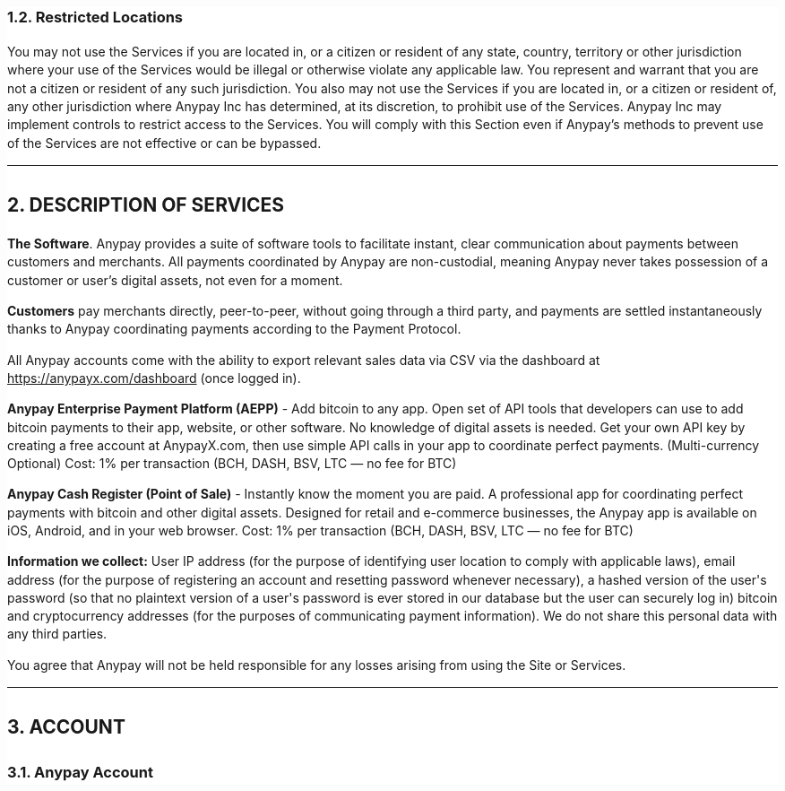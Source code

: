 ### 1.2. Restricted Locations

You may not use the Services if you are located in, or a citizen or resident of any state, country, territory or other jurisdiction where your use of the Services would be illegal or otherwise violate any applicable law. You represent and warrant that you are not a citizen or resident of any such jurisdiction. You also may not use the Services if you are located in, or a citizen or resident of, any other jurisdiction where Anypay Inc has determined, at its discretion, to prohibit use of the Services. Anypay Inc may implement controls to restrict access to the Services. You will comply with this Section even if Anypay’s methods to prevent use of the Services are not effective or can be bypassed.

---

## 2. DESCRIPTION OF SERVICES 

**The Software**. Anypay provides a suite of software tools to facilitate instant, clear communication about payments between customers and merchants. All payments coordinated by Anypay are non-custodial, meaning Anypay never takes possession of a customer or user’s digital assets, not even for a moment.

**Customers** pay merchants directly, peer-to-peer, without going through a third party, and payments are settled instantaneously thanks to Anypay coordinating payments according to the Payment Protocol.

All Anypay accounts come with the ability to export relevant sales data via CSV via the dashboard at https://anypayx.com/dashboard (once logged in).

**Anypay Enterprise Payment Platform (AEPP)** - Add bitcoin to any app. Open set of API tools that developers can use to add bitcoin payments to their app, website, or other software. No knowledge of digital assets is needed. Get your own API key by creating a free account at AnypayX.com, then use simple API calls in your app to coordinate perfect payments. (Multi-currency Optional) Cost: 1% per transaction (BCH, DASH, BSV, LTC — no fee for BTC)

**Anypay Cash Register (Point of Sale)** - Instantly know the moment you are paid. A professional app for coordinating perfect payments with bitcoin and other digital assets. Designed for retail and e-commerce businesses, the Anypay app is available on iOS, Android, and in your web browser. Cost: 1% per transaction (BCH, DASH, BSV, LTC — no fee for BTC)

**Information we collect:** User IP address (for the purpose of identifying user location to comply with applicable laws), email address (for the purpose of registering an account and resetting password whenever necessary), a hashed version of the user's password (so that no plaintext version of a user's password is ever stored in our database but the user can securely log in) bitcoin and cryptocurrency addresses (for the purposes of communicating payment information). We do not share this personal data with any third parties.

You agree that Anypay will not be held responsible for any losses arising from using the Site or Services.

---

## 3. ACCOUNT

### 3.1. Anypay Account
